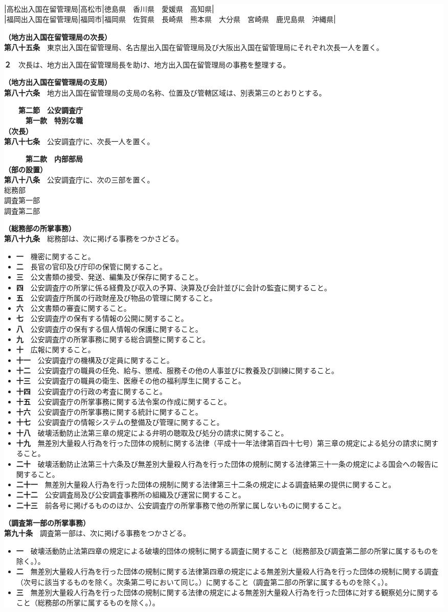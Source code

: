 |高松出入国在留管理局|高松市|徳島県　香川県　愛媛県　高知県|  
|福岡出入国在留管理局|福岡市|福岡県　佐賀県　長崎県　熊本県　大分県　宮崎県　鹿児島県　沖縄県|  
  
  
**（地方出入国在留管理局の次長）**  
**第八十五条**　東京出入国在留管理局、名古屋出入国在留管理局及び大阪出入国在留管理局にそれぞれ次長一人を置く。  
  
**２**　次長は、地方出入国在留管理局長を助け、地方出入国在留管理局の事務を整理する。  
  
**（地方出入国在留管理局の支局）**  
**第八十六条**　地方出入国在留管理局の支局の名称、位置及び管轄区域は、別表第三のとおりとする。  
  
&emsp;&emsp;**第二節　公安調査庁**  
&emsp;&emsp;&emsp;**第一款　特別な職**  
**（次長）**  
**第八十七条**　公安調査庁に、次長一人を置く。  
  
&emsp;&emsp;&emsp;**第二款　内部部局**  
**（部の設置）**  
**第八十八条**　公安調査庁に、次の三部を置く。  
総務部  
調査第一部  
調査第二部  
  
**（総務部の所掌事務）**  
**第八十九条**　総務部は、次に掲げる事務をつかさどる。  
* **一**　機密に関すること。  
* **二**　長官の官印及び庁印の保管に関すること。  
* **三**　公文書類の接受、発送、編集及び保存に関すること。  
* **四**　公安調査庁の所掌に係る経費及び収入の予算、決算及び会計並びに会計の監査に関すること。  
* **五**　公安調査庁所属の行政財産及び物品の管理に関すること。  
* **六**　公文書類の審査に関すること。  
* **七**　公安調査庁の保有する情報の公開に関すること。  
* **八**　公安調査庁の保有する個人情報の保護に関すること。  
* **九**　公安調査庁の所掌事務に関する総合調整に関すること。  
* **十**　広報に関すること。  
* **十一**　公安調査庁の機構及び定員に関すること。  
* **十二**　公安調査庁の職員の任免、給与、懲戒、服務その他の人事並びに教養及び訓練に関すること。  
* **十三**　公安調査庁の職員の衛生、医療その他の福利厚生に関すること。  
* **十四**　公安調査庁の行政の考査に関すること。  
* **十五**　公安調査庁の所掌事務に関する法令案の作成に関すること。  
* **十六**　公安調査庁の所掌事務に関する統計に関すること。  
* **十七**　公安調査庁の情報システムの整備及び管理に関すること。  
* **十八**　破壊活動防止法第三章の規定による弁明の聴取及び処分の請求に関すること。  
* **十九**　無差別大量殺人行為を行った団体の規制に関する法律（平成十一年法律第百四十七号）第三章の規定による処分の請求に関すること。  
* **二十**　破壊活動防止法第三十六条及び無差別大量殺人行為を行った団体の規制に関する法律第三十一条の規定による国会への報告に関すること。  
* **二十一**　無差別大量殺人行為を行った団体の規制に関する法律第三十二条の規定による調査結果の提供に関すること。  
* **二十二**　公安調査局及び公安調査事務所の組織及び運営に関すること。  
* **二十三**　前各号に掲げるもののほか、公安調査庁の所掌事務で他の所掌に属しないものに関すること。  
  
**（調査第一部の所掌事務）**  
**第九十条**　調査第一部は、次に掲げる事務をつかさどる。  
* **一**　破壊活動防止法第四章の規定による破壊的団体の規制に関する調査に関すること（総務部及び調査第二部の所掌に属するものを除く。）。  
* **二**　無差別大量殺人行為を行った団体の規制に関する法律第四章の規定による無差別大量殺人行為を行った団体の規制に関する調査（次号に該当するものを除く。次条第二号において同じ。）に関すること（調査第二部の所掌に属するものを除く。）。  
* **三**　無差別大量殺人行為を行った団体の規制に関する法律の規定による無差別大量殺人行為を行った団体に対する観察処分に関すること（総務部の所掌に属するものを除く。）。  
  